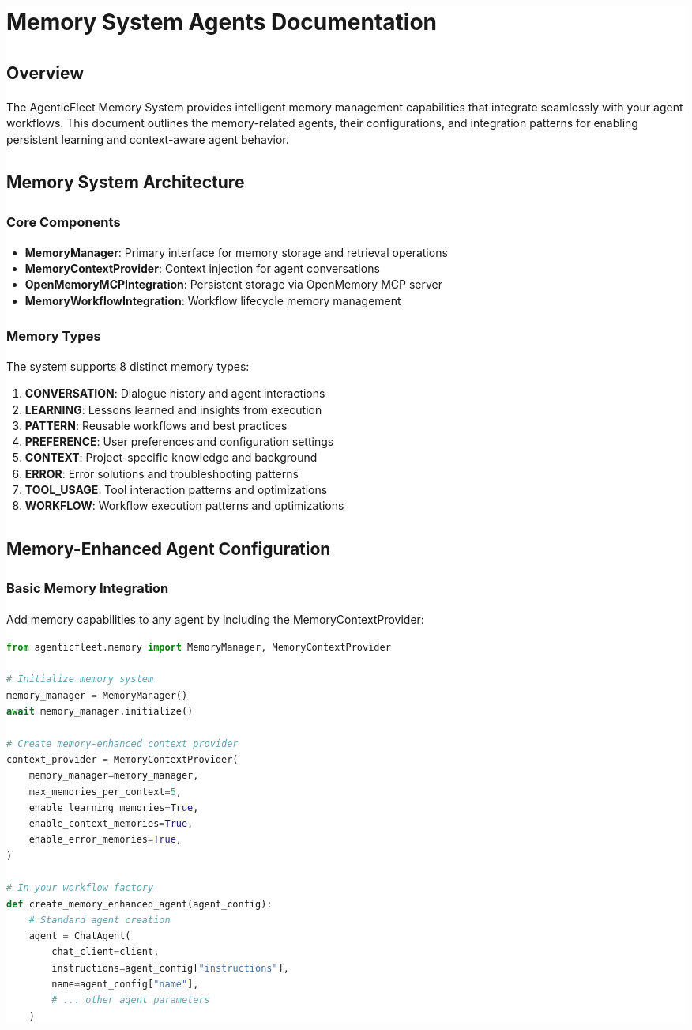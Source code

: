 # Memory System Agents Documentation

## Overview

The AgenticFleet Memory System provides intelligent memory management capabilities that integrate seamlessly with your agent workflows. This document outlines the memory-related agents, their configurations, and integration patterns for enabling persistent learning and context-aware agent behavior.

## Memory System Architecture

### Core Components

- **MemoryManager**: Primary interface for memory storage and retrieval operations
- **MemoryContextProvider**: Context injection for agent conversations
- **OpenMemoryMCPIntegration**: Persistent storage via OpenMemory MCP server
- **MemoryWorkflowIntegration**: Workflow lifecycle memory management

### Memory Types

The system supports 8 distinct memory types:

1. **CONVERSATION**: Dialogue history and agent interactions
2. **LEARNING**: Lessons learned and insights from execution
3. **PATTERN**: Reusable workflows and best practices
4. **PREFERENCE**: User preferences and configuration settings
5. **CONTEXT**: Project-specific knowledge and background
6. **ERROR**: Error solutions and troubleshooting patterns
7. **TOOL_USAGE**: Tool interaction patterns and optimizations
8. **WORKFLOW**: Workflow execution patterns and optimizations

## Memory-Enhanced Agent Configuration

### Basic Memory Integration

Add memory capabilities to any agent by including the MemoryContextProvider:

```python
from agenticfleet.memory import MemoryManager, MemoryContextProvider

# Initialize memory system
memory_manager = MemoryManager()
await memory_manager.initialize()

# Create memory-enhanced context provider
context_provider = MemoryContextProvider(
    memory_manager=memory_manager,
    max_memories_per_context=5,
    enable_learning_memories=True,
    enable_context_memories=True,
    enable_error_memories=True,
)

# In your workflow factory
def create_memory_enhanced_agent(agent_config):
    # Standard agent creation
    agent = ChatAgent(
        chat_client=client,
        instructions=agent_config["instructions"],
        name=agent_config["name"],
        # ... other agent parameters
    )

```